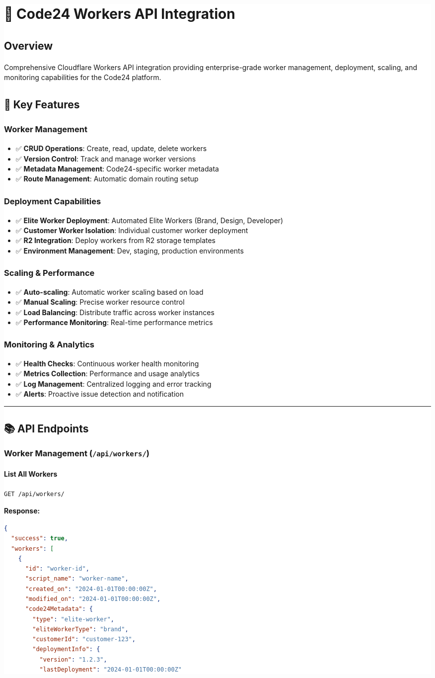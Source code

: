 # 🚀 Code24 Workers API Integration

## Overview

Comprehensive Cloudflare Workers API integration providing enterprise-grade worker management, deployment, scaling, and monitoring capabilities for the Code24 platform.

## 🎯 **Key Features**

### **Worker Management**
- ✅ **CRUD Operations**: Create, read, update, delete workers
- ✅ **Version Control**: Track and manage worker versions
- ✅ **Metadata Management**: Code24-specific worker metadata
- ✅ **Route Management**: Automatic domain routing setup

### **Deployment Capabilities**
- ✅ **Elite Worker Deployment**: Automated Elite Workers (Brand, Design, Developer)
- ✅ **Customer Worker Isolation**: Individual customer worker deployment
- ✅ **R2 Integration**: Deploy workers from R2 storage templates
- ✅ **Environment Management**: Dev, staging, production environments

### **Scaling & Performance**
- ✅ **Auto-scaling**: Automatic worker scaling based on load
- ✅ **Manual Scaling**: Precise worker resource control
- ✅ **Load Balancing**: Distribute traffic across worker instances
- ✅ **Performance Monitoring**: Real-time performance metrics

### **Monitoring & Analytics**
- ✅ **Health Checks**: Continuous worker health monitoring
- ✅ **Metrics Collection**: Performance and usage analytics
- ✅ **Log Management**: Centralized logging and error tracking
- ✅ **Alerts**: Proactive issue detection and notification

---

## 📚 **API Endpoints**

### **Worker Management (`/api/workers/`)**

#### **List All Workers**
```http
GET /api/workers/
```
**Response:**
```json
{
  "success": true,
  "workers": [
    {
      "id": "worker-id",
      "script_name": "worker-name",
      "created_on": "2024-01-01T00:00:00Z",
      "modified_on": "2024-01-01T00:00:00Z",
      "code24Metadata": {
        "type": "elite-worker",
        "eliteWorkerType": "brand",
        "customerId": "customer-123",
        "deploymentInfo": {
          "version": "1.2.3",
          "lastDeployment": "2024-01-01T00:00:00Z"
```